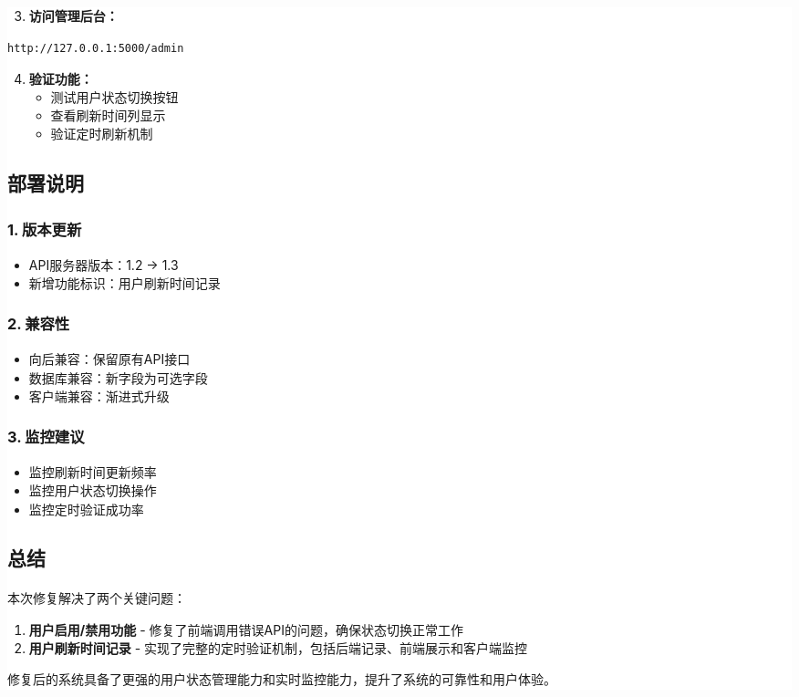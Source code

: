 3. **访问管理后台：**
```
http://127.0.0.1:5000/admin
```

4. **验证功能：**
   - 测试用户状态切换按钮
   - 查看刷新时间列显示
   - 验证定时刷新机制

## 部署说明

### 1. 版本更新

- API服务器版本：1.2 → 1.3
- 新增功能标识：用户刷新时间记录

### 2. 兼容性

- 向后兼容：保留原有API接口
- 数据库兼容：新字段为可选字段
- 客户端兼容：渐进式升级

### 3. 监控建议

- 监控刷新时间更新频率
- 监控用户状态切换操作
- 监控定时验证成功率

## 总结

本次修复解决了两个关键问题：

1. **用户启用/禁用功能** - 修复了前端调用错误API的问题，确保状态切换正常工作
2. **用户刷新时间记录** - 实现了完整的定时验证机制，包括后端记录、前端展示和客户端监控

修复后的系统具备了更强的用户状态管理能力和实时监控能力，提升了系统的可靠性和用户体验。

